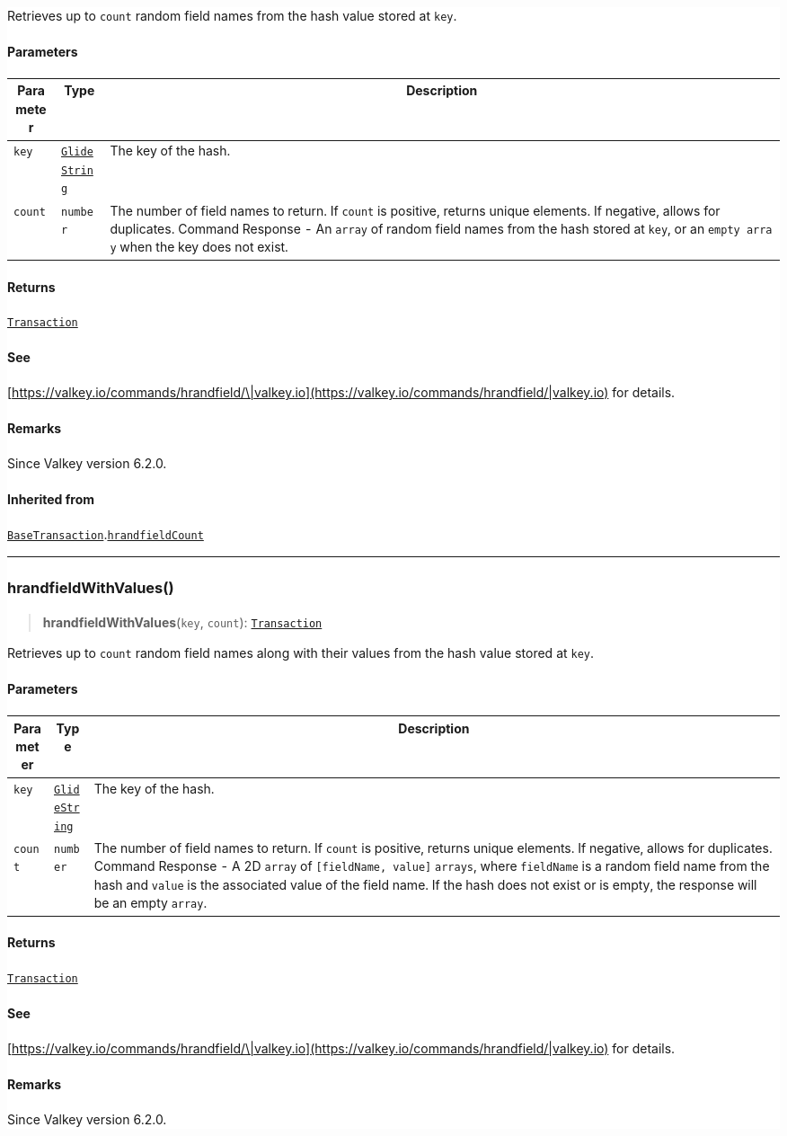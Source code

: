 Retrieves up to `count` random field names from the hash value stored at `key`.

#### Parameters

| Parameter | Type | Description |
| ------ | ------ | ------ |
| `key` | [`GlideString`](../../BaseClient/type-aliases/GlideString.md) | The key of the hash. |
| `count` | `number` | The number of field names to return. If `count` is positive, returns unique elements. If negative, allows for duplicates. Command Response - An `array` of random field names from the hash stored at `key`, or an `empty array` when the key does not exist. |

#### Returns

[`Transaction`](Transaction.md)

#### See

[https://valkey.io/commands/hrandfield/\|valkey.io](https://valkey.io/commands/hrandfield/|valkey.io) for details.

#### Remarks

Since Valkey version 6.2.0.

#### Inherited from

[`BaseTransaction`](BaseTransaction.md).[`hrandfieldCount`](BaseTransaction.md#hrandfieldcount)

***

### hrandfieldWithValues()

> **hrandfieldWithValues**(`key`, `count`): [`Transaction`](Transaction.md)

Retrieves up to `count` random field names along with their values from the hash
value stored at `key`.

#### Parameters

| Parameter | Type | Description |
| ------ | ------ | ------ |
| `key` | [`GlideString`](../../BaseClient/type-aliases/GlideString.md) | The key of the hash. |
| `count` | `number` | The number of field names to return. If `count` is positive, returns unique elements. If negative, allows for duplicates. Command Response - A 2D `array` of `[fieldName, value]` `arrays`, where `fieldName` is a random field name from the hash and `value` is the associated value of the field name. If the hash does not exist or is empty, the response will be an empty `array`. |

#### Returns

[`Transaction`](Transaction.md)

#### See

[https://valkey.io/commands/hrandfield/\|valkey.io](https://valkey.io/commands/hrandfield/|valkey.io) for details.

#### Remarks

Since Valkey version 6.2.0.

